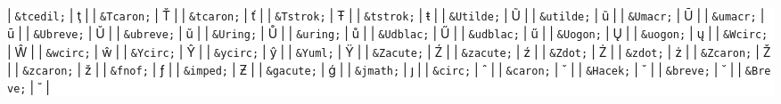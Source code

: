 | `&tcedil;`                               | &tcedil;                                      |
| `&Tcaron;`                               | &Tcaron;                                      |
| `&tcaron;`                               | &tcaron;                                      |
| `&Tstrok;`                               | &Tstrok;                                      |
| `&tstrok;`                               | &tstrok;                                      |
| `&Utilde;`                               | &Utilde;                                      |
| `&utilde;`                               | &utilde;                                      |
| `&Umacr;`                                | &Umacr;                                       |
| `&umacr;`                                | &umacr;                                       |
| `&Ubreve;`                               | &Ubreve;                                      |
| `&ubreve;`                               | &ubreve;                                      |
| `&Uring;`                                | &Uring;                                       |
| `&uring;`                                | &uring;                                       |
| `&Udblac;`                               | &Udblac;                                      |
| `&udblac;`                               | &udblac;                                      |
| `&Uogon;`                                | &Uogon;                                       |
| `&uogon;`                                | &uogon;                                       |
| `&Wcirc;`                                | &Wcirc;                                       |
| `&wcirc;`                                | &wcirc;                                       |
| `&Ycirc;`                                | &Ycirc;                                       |
| `&ycirc;`                                | &ycirc;                                       |
| `&Yuml;`                                 | &Yuml;                                        |
| `&Zacute;`                               | &Zacute;                                      |
| `&zacute;`                               | &zacute;                                      |
| `&Zdot;`                                 | &Zdot;                                        |
| `&zdot;`                                 | &zdot;                                        |
| `&Zcaron;`                               | &Zcaron;                                      |
| `&zcaron;`                               | &zcaron;                                      |
| `&fnof;`                                 | &fnof;                                        |
| `&imped;`                                | &imped;                                       |
| `&gacute;`                               | &gacute;                                      |
| `&jmath;`                                | &jmath;                                       |
| `&circ;`                                 | &circ;                                        |
| `&caron;`                                | &caron;                                       |
| `&Hacek;`                                | &Hacek;                                       |
| `&breve;`                                | &breve;                                       |
| `&Breve;`                                | &Breve;                                       |